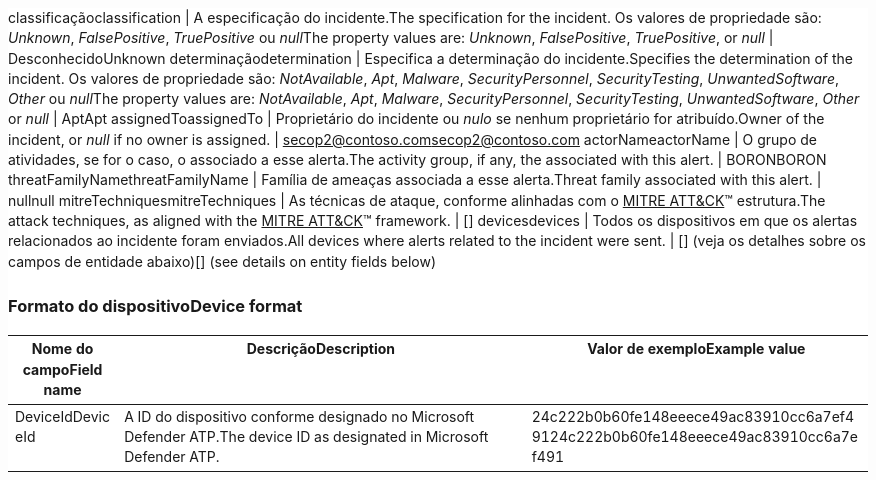 <span data-ttu-id="8e5e1-254">classificação</span><span class="sxs-lookup"><span data-stu-id="8e5e1-254">classification</span></span> | <span data-ttu-id="8e5e1-255">A especificação do incidente.</span><span class="sxs-lookup"><span data-stu-id="8e5e1-255">The specification for the incident.</span></span> <span data-ttu-id="8e5e1-256">Os valores de propriedade são: *Unknown*, *FalsePositive*, *TruePositive* ou *null*</span><span class="sxs-lookup"><span data-stu-id="8e5e1-256">The property values are: *Unknown*, *FalsePositive*, *TruePositive*, or *null*</span></span> | <span data-ttu-id="8e5e1-257">Desconhecido</span><span class="sxs-lookup"><span data-stu-id="8e5e1-257">Unknown</span></span>
<span data-ttu-id="8e5e1-258">determinação</span><span class="sxs-lookup"><span data-stu-id="8e5e1-258">determination</span></span> | <span data-ttu-id="8e5e1-259">Especifica a determinação do incidente.</span><span class="sxs-lookup"><span data-stu-id="8e5e1-259">Specifies the determination of the incident.</span></span> <span data-ttu-id="8e5e1-260">Os valores de propriedade são: *NotAvailable*, *Apt*, *Malware*, *SecurityPersonnel*, *SecurityTesting*, *UnwantedSoftware*, *Other* ou  *null*</span><span class="sxs-lookup"><span data-stu-id="8e5e1-260">The property values are: *NotAvailable*, *Apt*, *Malware*, *SecurityPersonnel*, *SecurityTesting*, *UnwantedSoftware*, *Other* or  *null*</span></span> | <span data-ttu-id="8e5e1-261">Apt</span><span class="sxs-lookup"><span data-stu-id="8e5e1-261">Apt</span></span>
<span data-ttu-id="8e5e1-262">assignedTo</span><span class="sxs-lookup"><span data-stu-id="8e5e1-262">assignedTo</span></span> | <span data-ttu-id="8e5e1-263">Proprietário do incidente ou *nulo* se nenhum proprietário for atribuído.</span><span class="sxs-lookup"><span data-stu-id="8e5e1-263">Owner of the incident, or *null* if no owner is assigned.</span></span> | <span data-ttu-id="8e5e1-264">secop2@contoso.com</span><span class="sxs-lookup"><span data-stu-id="8e5e1-264">secop2@contoso.com</span></span>
<span data-ttu-id="8e5e1-265">actorName</span><span class="sxs-lookup"><span data-stu-id="8e5e1-265">actorName</span></span> | <span data-ttu-id="8e5e1-266">O grupo de atividades, se for o caso, o associado a esse alerta.</span><span class="sxs-lookup"><span data-stu-id="8e5e1-266">The activity group, if any, the  associated with this alert.</span></span> | <span data-ttu-id="8e5e1-267">BORON</span><span class="sxs-lookup"><span data-stu-id="8e5e1-267">BORON</span></span>
<span data-ttu-id="8e5e1-268">threatFamilyName</span><span class="sxs-lookup"><span data-stu-id="8e5e1-268">threatFamilyName</span></span> | <span data-ttu-id="8e5e1-269">Família de ameaças associada a esse alerta.</span><span class="sxs-lookup"><span data-stu-id="8e5e1-269">Threat family associated with this alert.</span></span> | <span data-ttu-id="8e5e1-270">null</span><span class="sxs-lookup"><span data-stu-id="8e5e1-270">null</span></span>
<span data-ttu-id="8e5e1-271">mitreTechniques</span><span class="sxs-lookup"><span data-stu-id="8e5e1-271">mitreTechniques</span></span> | <span data-ttu-id="8e5e1-272">As técnicas de ataque, conforme alinhadas com o [MITRE ATT&CK](https://attack.mitre.org/)™ estrutura.</span><span class="sxs-lookup"><span data-stu-id="8e5e1-272">The attack techniques, as aligned with the [MITRE ATT&CK](https://attack.mitre.org/)™ framework.</span></span> | \[\]
<span data-ttu-id="8e5e1-273">devices</span><span class="sxs-lookup"><span data-stu-id="8e5e1-273">devices</span></span> | <span data-ttu-id="8e5e1-274">Todos os dispositivos em que os alertas relacionados ao incidente foram enviados.</span><span class="sxs-lookup"><span data-stu-id="8e5e1-274">All devices where alerts related to the incident were sent.</span></span> | <span data-ttu-id="8e5e1-275">\[\] (veja os detalhes sobre os campos de entidade abaixo)</span><span class="sxs-lookup"><span data-stu-id="8e5e1-275">\[\] (see details on entity fields below)</span></span>

### <a name="device-format"></a><span data-ttu-id="8e5e1-276">Formato do dispositivo</span><span class="sxs-lookup"><span data-stu-id="8e5e1-276">Device format</span></span>

<span data-ttu-id="8e5e1-277">Nome do campo</span><span class="sxs-lookup"><span data-stu-id="8e5e1-277">Field name</span></span> | <span data-ttu-id="8e5e1-278">Descrição</span><span class="sxs-lookup"><span data-stu-id="8e5e1-278">Description</span></span> | <span data-ttu-id="8e5e1-279">Valor de exemplo</span><span class="sxs-lookup"><span data-stu-id="8e5e1-279">Example value</span></span>
-|-|-
<span data-ttu-id="8e5e1-280">DeviceId</span><span class="sxs-lookup"><span data-stu-id="8e5e1-280">DeviceId</span></span> | <span data-ttu-id="8e5e1-281">A ID do dispositivo conforme designado no Microsoft Defender ATP.</span><span class="sxs-lookup"><span data-stu-id="8e5e1-281">The device ID as designated in Microsoft Defender ATP.</span></span> | <span data-ttu-id="8e5e1-282">24c222b0b60fe148eeece49ac83910cc6a7ef491</span><span class="sxs-lookup"><span data-stu-id="8e5e1-282">24c222b0b60fe148eeece49ac83910cc6a7ef491</span></span>